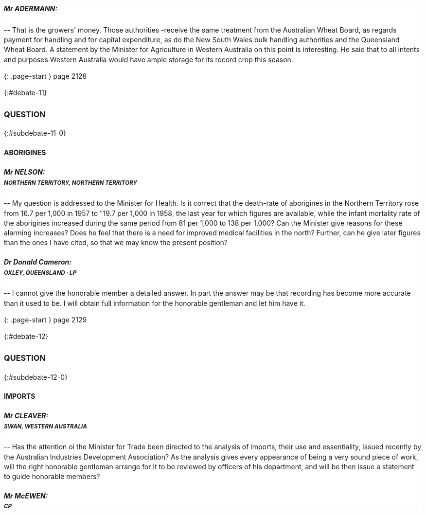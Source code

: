 ##### Mr ADERMANN:

-- That is the growers' money. Those authorities -receive the same treatment from the Australian Wheat Board, as regards payment for handling and for capital expenditure, as do the New South Wales bulk handling authorities and the Queensland Wheat Board. A statement by the Minister for Agriculture in Western Australia on this point is interesting. He said that to all intents and purposes Western Australia would have ample storage for its record crop this season. 

{: .page-start }
page 2128

{:#debate-11}
### QUESTION

{:#subdebate-11-0}
#### ABORIGINES

##### Mr NELSON:<br><small class="text-muted">NORTHERN TERRITORY, NORTHERN TERRITORY</small>

--  My question is addressed to the Minister for Health. Is it correct that the death-rate of aborigines in the Northern Territory rose from 16.7 per 1,000 in 1957 to "19.7 per 1,000 in 1958, the last year for which figures are available, while the infant mortality rate of the aborigines increased during the same period from 81 per 1,000 to 138 per 1,000? Can the Minister give reasons for these alarming increases? Does he feel that there is a need for improved medical facilities in the north? Further, can he give later figures than the ones I have cited, so that we may know the present position? 

##### Dr Donald Cameron:<br><small class="text-muted">OXLEY, QUEENSLAND &middot; LP</small>

--  I cannot give the honorable member a detailed answer. In part the answer may be that recording has become more accurate than it used to be. I will obtain full information for the honorable gentleman and let him have it. 

{: .page-start }
page 2129

{:#debate-12}
### QUESTION

{:#subdebate-12-0}
#### IMPORTS

##### Mr CLEAVER:<br><small class="text-muted">SWAN, WESTERN AUSTRALIA</small>

-- Has the attention oi the Minister for Trade been directed to the analysis of imports, their use and essentiality, issued recently by the Australian Industries Development Association? As the analysis gives every appearance of being a very sound piece of work, will the right honorable gentleman arrange for it to be reviewed by officers of his department, and will be then issue a statement to guide honorable members? 

##### Mr McEWEN:<br><small class="text-muted">CP</small>

